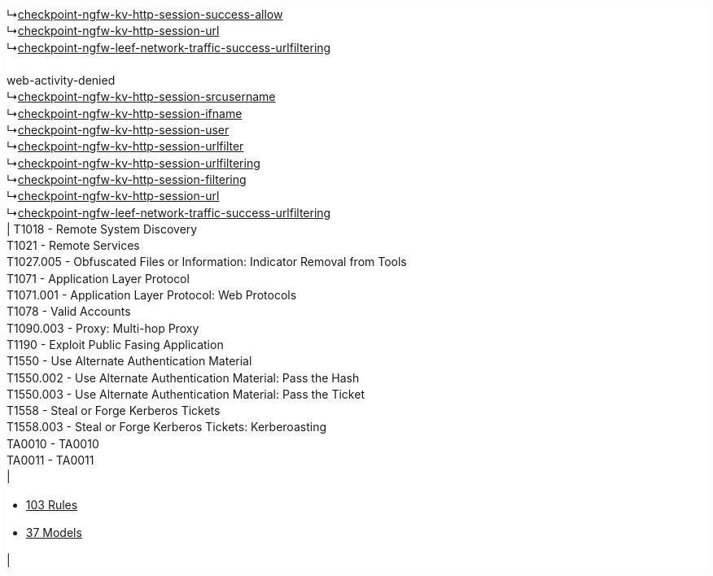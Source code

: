 ↳[checkpoint-ngfw-kv-http-session-success-allow](Ps/pC_checkpointngfwkvhttpsessionsuccessallow.md)<br> ↳[checkpoint-ngfw-kv-http-session-url](Ps/pC_checkpointngfwkvhttpsessionurl.md)<br> ↳[checkpoint-ngfw-leef-network-traffic-success-urlfiltering](Ps/pC_checkpointngfwleefnetworktrafficsuccessurlfiltering.md)<br><br> web-activity-denied<br> ↳[checkpoint-ngfw-kv-http-session-srcusername](Ps/pC_checkpointngfwkvhttpsessionsrcusername.md)<br> ↳[checkpoint-ngfw-kv-http-session-ifname](Ps/pC_checkpointngfwkvhttpsessionifname.md)<br> ↳[checkpoint-ngfw-kv-http-session-user](Ps/pC_checkpointngfwkvhttpsessionuser.md)<br> ↳[checkpoint-ngfw-kv-http-session-urlfilter](Ps/pC_checkpointngfwkvhttpsessionurlfilter.md)<br> ↳[checkpoint-ngfw-kv-http-session-urlfiltering](Ps/pC_checkpointngfwkvhttpsessionurlfiltering.md)<br> ↳[checkpoint-ngfw-kv-http-session-filtering](Ps/pC_checkpointngfwkvhttpsessionfiltering.md)<br> ↳[checkpoint-ngfw-kv-http-session-url](Ps/pC_checkpointngfwkvhttpsessionurl.md)<br> ↳[checkpoint-ngfw-leef-network-traffic-success-urlfiltering](Ps/pC_checkpointngfwleefnetworktrafficsuccessurlfiltering.md)<br> | T1018 - Remote System Discovery<br>T1021 - Remote Services<br>T1027.005 - Obfuscated Files or Information: Indicator Removal from Tools<br>T1071 - Application Layer Protocol<br>T1071.001 - Application Layer Protocol: Web Protocols<br>T1078 - Valid Accounts<br>T1090.003 - Proxy: Multi-hop Proxy<br>T1190 - Exploit Public Fasing Application<br>T1550 - Use Alternate Authentication Material<br>T1550.002 - Use Alternate Authentication Material: Pass the Hash<br>T1550.003 - Use Alternate Authentication Material: Pass the Ticket<br>T1558 - Steal or Forge Kerberos Tickets<br>T1558.003 - Steal or Forge Kerberos Tickets: Kerberoasting<br>TA0010 - TA0010<br>TA0011 - TA0011<br>    | [<ul><li>103 Rules</li></ul><ul><li>37 Models</li></ul>](RM/r_m_check_point_check_point_ngfw_Lateral_Movement.md)        |